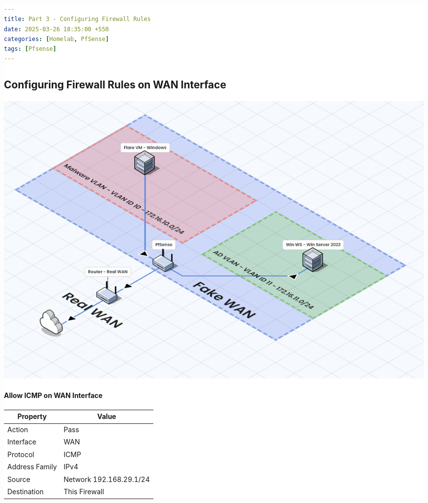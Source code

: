 ```yaml
---
title: Part 3 - Configuring Firewall Rules
date: 2025-03-26 18:35:00 +550
categories: [Homelab, PfSense]
tags: [Pfsense]
---
```



## Configuring Firewall Rules on WAN Interface


![Pasted image 20250326101209.png](/assets/img/Pasted%20image%2020250326101209.png)
#### Allow ICMP on WAN Interface

| Property       | Value                   |
| -------------- | ----------------------- |
| Action         | Pass                    |
| Interface      | WAN                     |
| Protocol       | ICMP                    |
| Address Family | IPv4                    |
| Source         | Network 192.168.29.1/24 |
| Destination    | This Firewall           |
